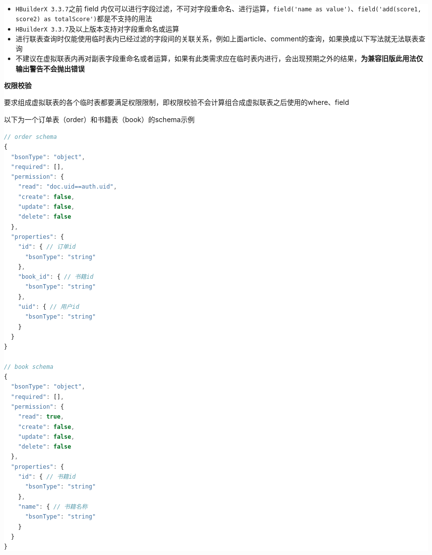 - `HBuilderX 3.3.7`之前 field 内仅可以进行字段过滤，不可对字段重命名、进行运算，`field('name as value')`、`field('add(score1, score2) as totalScore')`都是不支持的用法
- `HBuilderX 3.3.7`及以上版本支持对字段重命名或运算
- 进行联表查询时仅能使用临时表内已经过滤的字段间的关联关系，例如上面article、comment的查询，如果换成以下写法就无法联表查询
- 不建议在虚拟联表内再对副表字段重命名或者运算，如果有此类需求应在临时表内进行，会出现预期之外的结果，**为兼容旧版此用法仅输出警告不会抛出错误**

**权限校验**

要求组成虚拟联表的各个临时表都要满足权限限制，即权限校验不会计算组合成虚拟联表之后使用的where、field

以下为一个订单表（order）和书籍表（book）的schema示例

```js
// order schema
{
  "bsonType": "object",
  "required": [],
  "permission": {
    "read": "doc.uid==auth.uid",
    "create": false,
    "update": false,
    "delete": false
  },
  "properties": {
    "id": { // 订单id
      "bsonType": "string"
    },
    "book_id": { // 书籍id
      "bsonType": "string"
    },
    "uid": { // 用户id
      "bsonType": "string"
    }
  }
}

// book schema
{
  "bsonType": "object",
  "required": [],
  "permission": {
    "read": true,
    "create": false,
    "update": false,
    "delete": false
  },
  "properties": {
    "id": { // 书籍id
      "bsonType": "string"
    },
    "name": { // 书籍名称
      "bsonType": "string"
    }
  }
}
```
